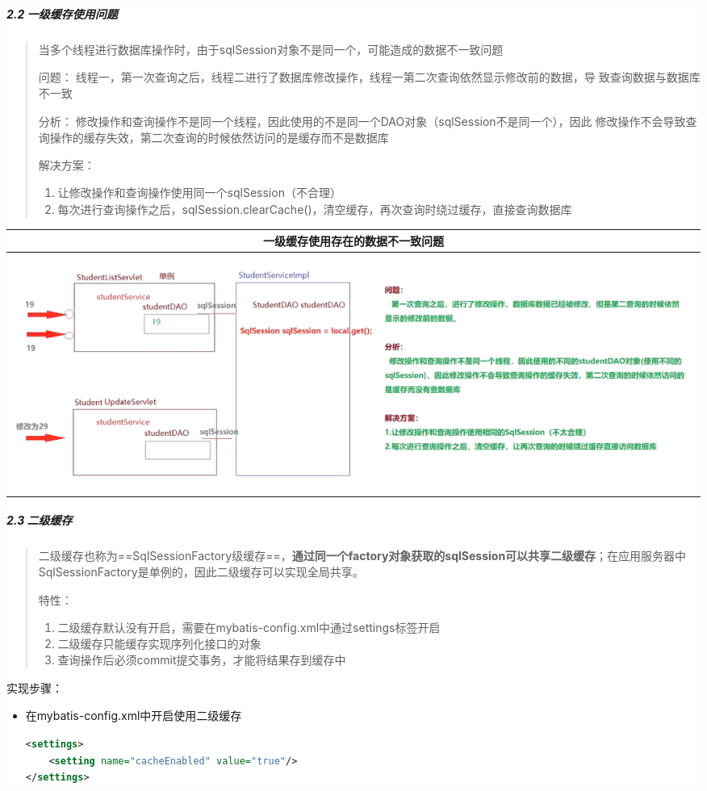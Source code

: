 ##### 2.2 一级缓存使用问题

> 当多个线程进行数据库操作时，由于sqlSession对象不是同一个，可能造成的数据不一致问题
>
> 问题：
> 	线程一，第一次查询之后，线程二进行了数据库修改操作，线程一第二次查询依然显示修改前的数据，导	致查询数据与数据库不一致
>
> 分析：
> 	修改操作和查询操作不是同一个线程，因此使用的不是同一个DAO对象（sqlSession不是同一个），因此	修改操作不会导致查询操作的缓存失效，第二次查询的时候依然访问的是缓存而不是数据库
>
> 解决方案：
> 	1. 让修改操作和查询操作使用同一个sqlSession（不合理）
> 	1. 每次进行查询操作之后，sqlSession.clearCache()，清空缓存，再次查询时绕过缓存，直接查询数据库

| 一级缓存使用存在的数据不一致问题                             |
| ------------------------------------------------------------ |
| ![image-20220427171114585](..\image\image-20220427171114585.png) |

##### 2.3 二级缓存

> 二级缓存也称为==SqlSessionFactory级缓存==，**通过同一个factory对象获取的sqlSession可以共享二级缓存**；在应用服务器中SqlSessionFactory是单例的，因此二级缓存可以实现全局共享。
>
> 特性：
>
> 1. 二级缓存默认没有开启，需要在mybatis-config.xml中通过settings标签开启
> 2. 二级缓存只能缓存实现序列化接口的对象
> 3. 查询操作后必须commit提交事务，才能将结果存到缓存中

实现步骤：

- 在mybatis-config.xml中开启使用二级缓存

  ```xml
  <settings>
      <setting name="cacheEnabled" value="true"/>
  </settings>
  ```
